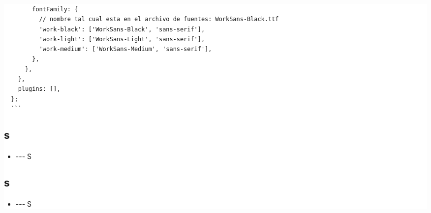             fontFamily: {
              // nombre tal cual esta en el archivo de fuentes: WorkSans-Black.ttf
              'work-black': ['WorkSans-Black', 'sans-serif'],
              'work-light': ['WorkSans-Light', 'sans-serif'],
              'work-medium': ['WorkSans-Medium', 'sans-serif'],
            },
          },
        },
        plugins: [],
      };
      ```














## s
- --- S















## s
- --- S







